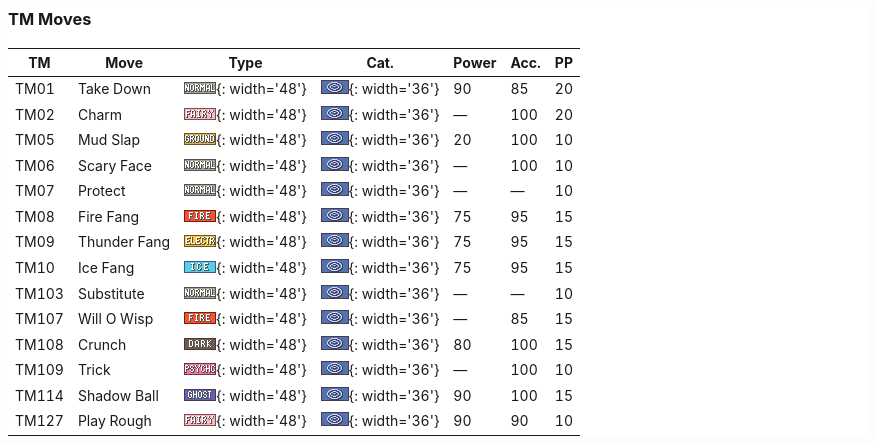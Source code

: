 ### TM Moves

| TM | Move | Type | Cat. | Power | Acc. | PP |
|----|------|------|------|-------|------|----|
| TM01 | Take Down | ![normal](../assets/types/normal.png){: width='48'} | ![physical](../assets/move_category/special.png){: width='36'} | 90 | 85 | 20 |
| TM02 | Charm | ![fairy](../assets/types/fairy.png){: width='48'} | ![status](../assets/move_category/special.png){: width='36'} | — | 100 | 20 |
| TM05 | Mud Slap | ![ground](../assets/types/ground.png){: width='48'} | ![special](../assets/move_category/special.png){: width='36'} | 20 | 100 | 10 |
| TM06 | Scary Face | ![normal](../assets/types/normal.png){: width='48'} | ![status](../assets/move_category/special.png){: width='36'} | — | 100 | 10 |
| TM07 | Protect | ![normal](../assets/types/normal.png){: width='48'} | ![status](../assets/move_category/special.png){: width='36'} | — | — | 10 |
| TM08 | Fire Fang | ![fire](../assets/types/fire.png){: width='48'} | ![physical](../assets/move_category/special.png){: width='36'} | 75 | 95 | 15 |
| TM09 | Thunder Fang | ![electric](../assets/types/electric.png){: width='48'} | ![physical](../assets/move_category/special.png){: width='36'} | 75 | 95 | 15 |
| TM10 | Ice Fang | ![ice](../assets/types/ice.png){: width='48'} | ![physical](../assets/move_category/special.png){: width='36'} | 75 | 95 | 15 |
| TM103 | Substitute | ![normal](../assets/types/normal.png){: width='48'} | ![status](../assets/move_category/special.png){: width='36'} | — | — | 10 |
| TM107 | Will O Wisp | ![fire](../assets/types/fire.png){: width='48'} | ![status](../assets/move_category/special.png){: width='36'} | — | 85 | 15 |
| TM108 | Crunch | ![dark](../assets/types/dark.png){: width='48'} | ![physical](../assets/move_category/special.png){: width='36'} | 80 | 100 | 15 |
| TM109 | Trick | ![psychic](../assets/types/psychic.png){: width='48'} | ![status](../assets/move_category/special.png){: width='36'} | — | 100 | 10 |
| TM114 | Shadow Ball | ![ghost](../assets/types/ghost.png){: width='48'} | ![special](../assets/move_category/special.png){: width='36'} | 90 | 100 | 15 |
| TM127 | Play Rough | ![fairy](../assets/types/fairy.png){: width='48'} | ![physical](../assets/move_category/special.png){: width='36'} | 90 | 90 | 10 |
